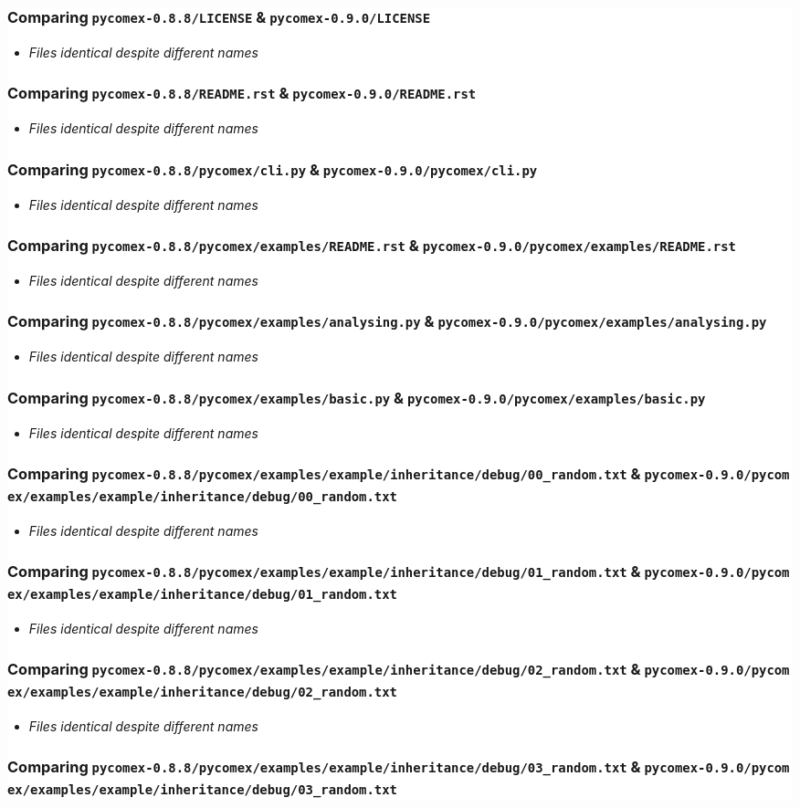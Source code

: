 ```diff
```

### Comparing `pycomex-0.8.8/LICENSE` & `pycomex-0.9.0/LICENSE`

 * *Files identical despite different names*

### Comparing `pycomex-0.8.8/README.rst` & `pycomex-0.9.0/README.rst`

 * *Files identical despite different names*

### Comparing `pycomex-0.8.8/pycomex/cli.py` & `pycomex-0.9.0/pycomex/cli.py`

 * *Files identical despite different names*

### Comparing `pycomex-0.8.8/pycomex/examples/README.rst` & `pycomex-0.9.0/pycomex/examples/README.rst`

 * *Files identical despite different names*

### Comparing `pycomex-0.8.8/pycomex/examples/analysing.py` & `pycomex-0.9.0/pycomex/examples/analysing.py`

 * *Files identical despite different names*

### Comparing `pycomex-0.8.8/pycomex/examples/basic.py` & `pycomex-0.9.0/pycomex/examples/basic.py`

 * *Files identical despite different names*

### Comparing `pycomex-0.8.8/pycomex/examples/example/inheritance/debug/00_random.txt` & `pycomex-0.9.0/pycomex/examples/example/inheritance/debug/00_random.txt`

 * *Files identical despite different names*

### Comparing `pycomex-0.8.8/pycomex/examples/example/inheritance/debug/01_random.txt` & `pycomex-0.9.0/pycomex/examples/example/inheritance/debug/01_random.txt`

 * *Files identical despite different names*

### Comparing `pycomex-0.8.8/pycomex/examples/example/inheritance/debug/02_random.txt` & `pycomex-0.9.0/pycomex/examples/example/inheritance/debug/02_random.txt`

 * *Files identical despite different names*

### Comparing `pycomex-0.8.8/pycomex/examples/example/inheritance/debug/03_random.txt` & `pycomex-0.9.0/pycomex/examples/example/inheritance/debug/03_random.txt`
